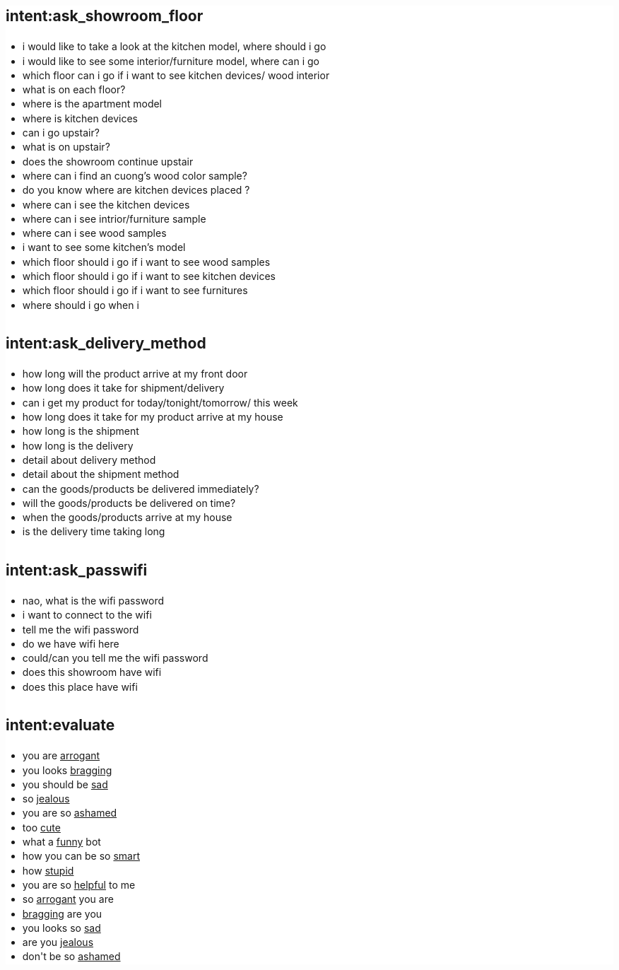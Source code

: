 ## intent:ask_showroom_floor
- i would like to take a look at the kitchen model, where should i go 
- i would like to see some interior/furniture model, where can i go
- which floor can i go if i want to see kitchen devices/ wood interior
- what is on each floor?
- where is the apartment model 
- where is kitchen devices
- can i go upstair?
- what is on upstair?
- does the showroom continue upstair 
- where can i find an cuong’s wood color sample?
- do you know where are kitchen devices placed ?
- where can i see the kitchen devices 
- where can i see intrior/furniture sample
- where can i see wood samples
- i want to see some kitchen’s model 
- which floor should i go if i want to see wood samples
- which floor should i go if i want to see kitchen devices
- which floor should i go if i want to see furnitures
- where should i go when i 

## intent:ask_delivery_method
- how long will the product arrive at my front door
- how long does it take for shipment/delivery
- can i get my product for today/tonight/tomorrow/ this week 
- how long does it take for my product arrive at my house 
- how long is the shipment 
- how long is the delivery
- detail about delivery method
- detail about the shipment method
- can the goods/products be delivered immediately?
- will the goods/products be delivered on time?
- when the goods/products arrive at my house
- is the delivery time taking long

## intent:ask_passwifi
- nao, what is the wifi password
- i want to connect to the wifi
- tell me the wifi password
- do we have wifi here 
- could/can you tell me the wifi password 
- does this showroom have wifi 
- does this place have wifi 

## intent:evaluate
- you are [arrogant](rate)
- you looks [bragging](rate)
- you should be [sad](rate)
- so [jealous](rate)
- you are so [ashamed](rate)
- too [cute](rate)
- what a [funny](rate) bot
- how you can be so [smart](rate)
- how [stupid](rate)
- you are so [helpful](rate) to me
- so [arrogant](rate) you are
- [bragging](rate) are you
- you looks so [sad](rate)
- are you [jealous](rate)
- don't be so [ashamed](rate)